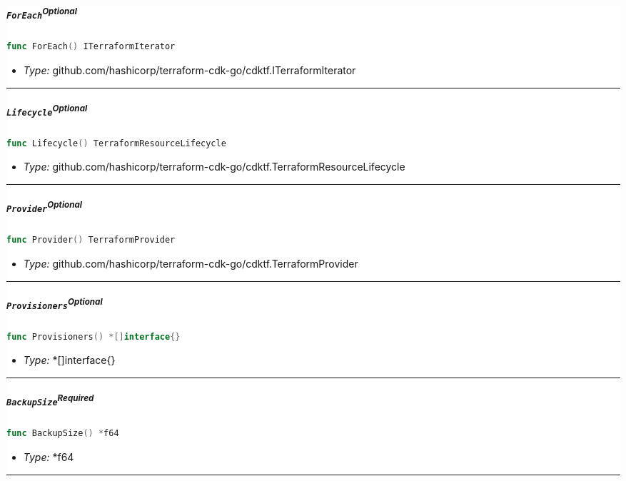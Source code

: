
##### `ForEach`<sup>Optional</sup> <a name="ForEach" id="rhizo-co-terraform-provider-oci.psqlBackup.PsqlBackup.property.forEach"></a>

```go
func ForEach() ITerraformIterator
```

- *Type:* github.com/hashicorp/terraform-cdk-go/cdktf.ITerraformIterator

---

##### `Lifecycle`<sup>Optional</sup> <a name="Lifecycle" id="rhizo-co-terraform-provider-oci.psqlBackup.PsqlBackup.property.lifecycle"></a>

```go
func Lifecycle() TerraformResourceLifecycle
```

- *Type:* github.com/hashicorp/terraform-cdk-go/cdktf.TerraformResourceLifecycle

---

##### `Provider`<sup>Optional</sup> <a name="Provider" id="rhizo-co-terraform-provider-oci.psqlBackup.PsqlBackup.property.provider"></a>

```go
func Provider() TerraformProvider
```

- *Type:* github.com/hashicorp/terraform-cdk-go/cdktf.TerraformProvider

---

##### `Provisioners`<sup>Optional</sup> <a name="Provisioners" id="rhizo-co-terraform-provider-oci.psqlBackup.PsqlBackup.property.provisioners"></a>

```go
func Provisioners() *[]interface{}
```

- *Type:* *[]interface{}

---

##### `BackupSize`<sup>Required</sup> <a name="BackupSize" id="rhizo-co-terraform-provider-oci.psqlBackup.PsqlBackup.property.backupSize"></a>

```go
func BackupSize() *f64
```

- *Type:* *f64

---
